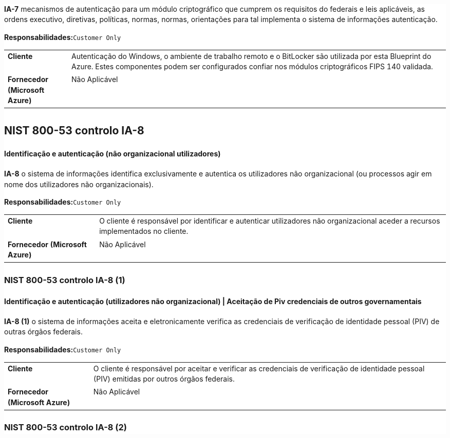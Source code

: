 **IA-7** mecanismos de autenticação para um módulo criptográfico que cumprem os requisitos do federais e leis aplicáveis, as ordens executivo, diretivas, políticas, normas, normas, orientações para tal implementa o sistema de informações autenticação.

**Responsabilidades:**`Customer Only`

|||
|---|---|
| **Cliente** | Autenticação do Windows, o ambiente de trabalho remoto e o BitLocker são utilizada por esta Blueprint do Azure. Estes componentes podem ser configurados confiar nos módulos criptográficos FIPS 140 validada. |
| **Fornecedor (Microsoft Azure)** | Não Aplicável |


 ## <a name="nist-800-53-control-ia-8"></a>NIST 800-53 controlo IA-8

#### <a name="identification-and-authentication-non-organizational-users"></a>Identificação e autenticação (não organizacional utilizadores)

**IA-8** o sistema de informações identifica exclusivamente e autentica os utilizadores não organizacional (ou processos agir em nome dos utilizadores não organizacionais).

**Responsabilidades:**`Customer Only`

|||
|---|---|
| **Cliente** | O cliente é responsável por identificar e autenticar utilizadores não organizacional aceder a recursos implementados no cliente. |
| **Fornecedor (Microsoft Azure)** | Não Aplicável |


 ### <a name="nist-800-53-control-ia-8-1"></a>NIST 800-53 controlo IA-8 (1)

#### <a name="identification-and-authentication-non-organizational-users--acceptance-of-piv-credentials-from-other-agencies"></a>Identificação e autenticação (utilizadores não organizacional) | Aceitação de Piv credenciais de outros governamentais

**IA-8 (1)** o sistema de informações aceita e eletronicamente verifica as credenciais de verificação de identidade pessoal (PIV) de outras órgãos federais.

**Responsabilidades:**`Customer Only`

|||
|---|---|
| **Cliente** | O cliente é responsável por aceitar e verificar as credenciais de verificação de identidade pessoal (PIV) emitidas por outros órgãos federais. |
| **Fornecedor (Microsoft Azure)** | Não Aplicável |


 ### <a name="nist-800-53-control-ia-8-2"></a>NIST 800-53 controlo IA-8 (2)
